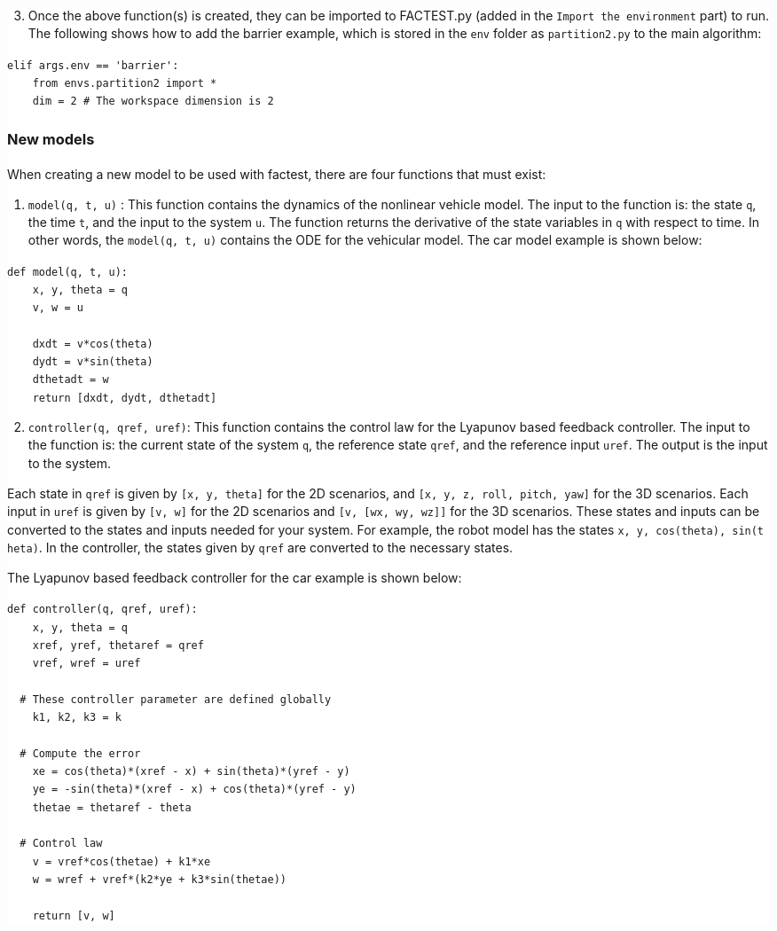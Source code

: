 3. Once the above function(s) is created, they can be imported to FACTEST.py (added in the `Import the environment` part) to run. The following shows how to add the barrier example, which is stored in the `env` folder as `partition2.py` to the main algorithm:
```
elif args.env == 'barrier':
	from envs.partition2 import *
	dim = 2 # The workspace dimension is 2
```

### New models
When creating a new model to be used with factest, there are four functions that must exist:
1. `model(q, t, u)` : This function contains the dynamics of the nonlinear vehicle model. The input to the function is: the state `q`, the time `t`, and the input to the system `u`. The function returns the derivative of the state variables in `q` with respect to time. In other words, the `model(q, t, u)` contains the ODE for the vehicular model. The car model example is shown below:

```
def model(q, t, u):
    x, y, theta = q
    v, w = u

    dxdt = v*cos(theta)
    dydt = v*sin(theta)
    dthetadt = w
    return [dxdt, dydt, dthetadt]
```

2. `controller(q, qref, uref)`: This function contains the control law for the Lyapunov based feedback controller. The input to the function is: the current state of the system `q`, the reference state `qref`, and the reference input `uref`. The output is the input to the system.

Each state in `qref` is given by `[x, y, theta]` for the 2D scenarios, and `[x, y, z, roll, pitch, yaw]` for the 3D scenarios. Each input in `uref` is given by `[v, w]` for the 2D scenarios and `[v, [wx, wy, wz]]` for the 3D scenarios. These states and inputs can be converted to the states and inputs needed for your system. For example, the robot model has the states `x, y, cos(theta), sin(theta)`. In the controller, the states given by `qref` are converted to the necessary states.

The Lyapunov based feedback controller for the car example is shown below:

```
def controller(q, qref, uref):
	x, y, theta = q
	xref, yref, thetaref = qref
	vref, wref = uref

  # These controller parameter are defined globally
	k1, k2, k3 = k

  # Compute the error
	xe = cos(theta)*(xref - x) + sin(theta)*(yref - y)
	ye = -sin(theta)*(xref - x) + cos(theta)*(yref - y)
	thetae = thetaref - theta

  # Control law
	v = vref*cos(thetae) + k1*xe
	w = wref + vref*(k2*ye + k3*sin(thetae))

	return [v, w]
```
